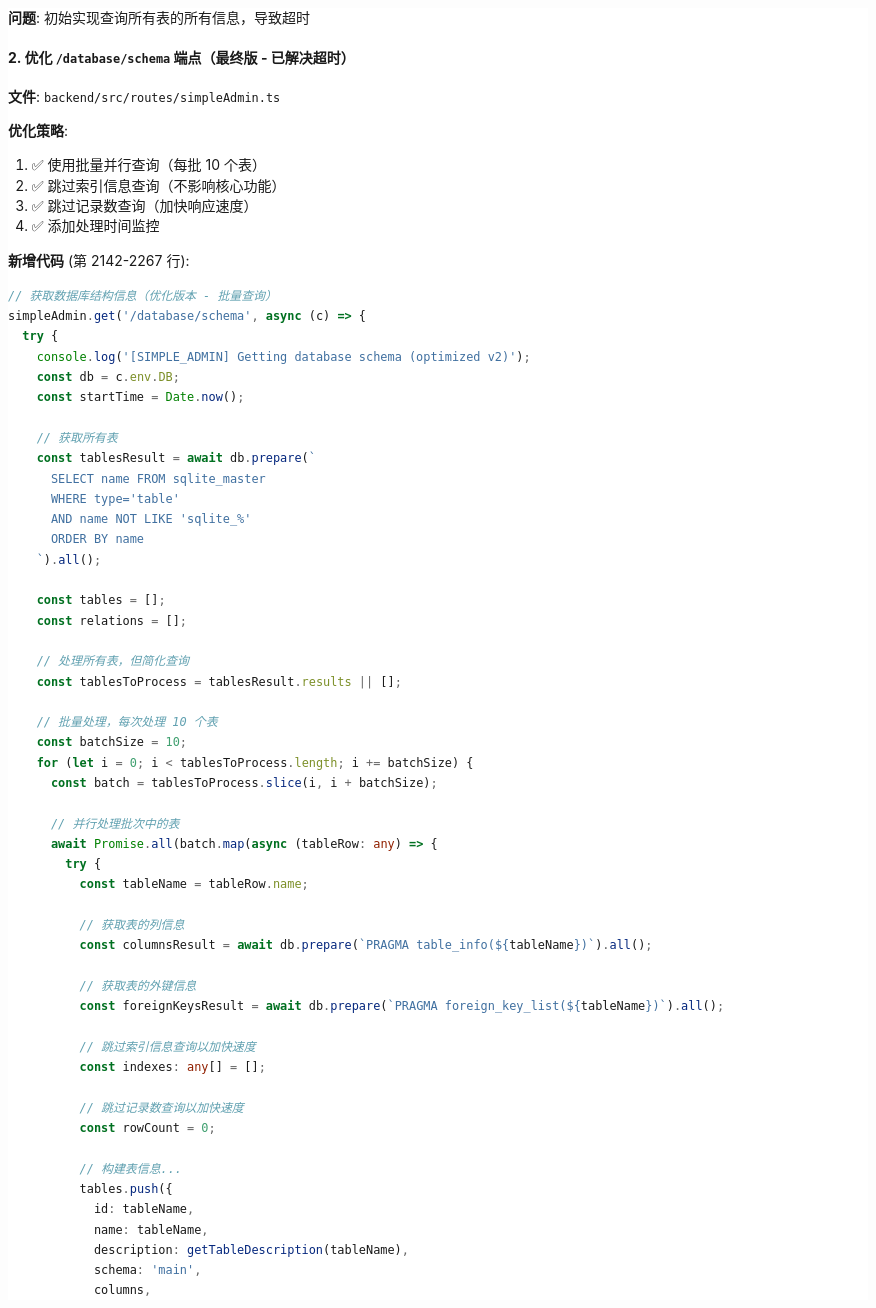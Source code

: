 **问题**: 初始实现查询所有表的所有信息，导致超时

#### 2. 优化 `/database/schema` 端点（最终版 - 已解决超时）

**文件**: `backend/src/routes/simpleAdmin.ts`

**优化策略**:
1. ✅ 使用批量并行查询（每批 10 个表）
2. ✅ 跳过索引信息查询（不影响核心功能）
3. ✅ 跳过记录数查询（加快响应速度）
4. ✅ 添加处理时间监控

**新增代码** (第 2142-2267 行):

```typescript
// 获取数据库结构信息（优化版本 - 批量查询）
simpleAdmin.get('/database/schema', async (c) => {
  try {
    console.log('[SIMPLE_ADMIN] Getting database schema (optimized v2)');
    const db = c.env.DB;
    const startTime = Date.now();

    // 获取所有表
    const tablesResult = await db.prepare(`
      SELECT name FROM sqlite_master
      WHERE type='table'
      AND name NOT LIKE 'sqlite_%'
      ORDER BY name
    `).all();

    const tables = [];
    const relations = [];

    // 处理所有表，但简化查询
    const tablesToProcess = tablesResult.results || [];

    // 批量处理，每次处理 10 个表
    const batchSize = 10;
    for (let i = 0; i < tablesToProcess.length; i += batchSize) {
      const batch = tablesToProcess.slice(i, i + batchSize);

      // 并行处理批次中的表
      await Promise.all(batch.map(async (tableRow: any) => {
        try {
          const tableName = tableRow.name;

          // 获取表的列信息
          const columnsResult = await db.prepare(`PRAGMA table_info(${tableName})`).all();

          // 获取表的外键信息
          const foreignKeysResult = await db.prepare(`PRAGMA foreign_key_list(${tableName})`).all();

          // 跳过索引信息查询以加快速度
          const indexes: any[] = [];

          // 跳过记录数查询以加快速度
          const rowCount = 0;

          // 构建表信息...
          tables.push({
            id: tableName,
            name: tableName,
            description: getTableDescription(tableName),
            schema: 'main',
            columns,
```